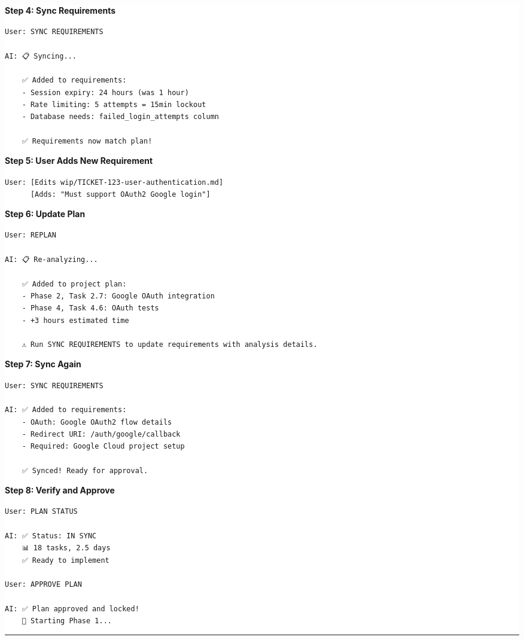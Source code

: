 **Step 4: Sync Requirements**
```
User: SYNC REQUIREMENTS

AI: 📋 Syncing...

    ✅ Added to requirements:
    - Session expiry: 24 hours (was 1 hour)
    - Rate limiting: 5 attempts = 15min lockout
    - Database needs: failed_login_attempts column

    ✅ Requirements now match plan!
```

**Step 5: User Adds New Requirement**
```
User: [Edits wip/TICKET-123-user-authentication.md]
      [Adds: "Must support OAuth2 Google login"]
```

**Step 6: Update Plan**
```
User: REPLAN

AI: 📋 Re-analyzing...

    ✅ Added to project plan:
    - Phase 2, Task 2.7: Google OAuth integration
    - Phase 4, Task 4.6: OAuth tests
    - +3 hours estimated time

    ⚠️ Run SYNC REQUIREMENTS to update requirements with analysis details.
```

**Step 7: Sync Again**
```
User: SYNC REQUIREMENTS

AI: ✅ Added to requirements:
    - OAuth: Google OAuth2 flow details
    - Redirect URI: /auth/google/callback
    - Required: Google Cloud project setup

    ✅ Synced! Ready for approval.
```

**Step 8: Verify and Approve**
```
User: PLAN STATUS

AI: ✅ Status: IN SYNC
    📊 18 tasks, 2.5 days
    ✅ Ready to implement

User: APPROVE PLAN

AI: ✅ Plan approved and locked!
    🚀 Starting Phase 1...
```

---